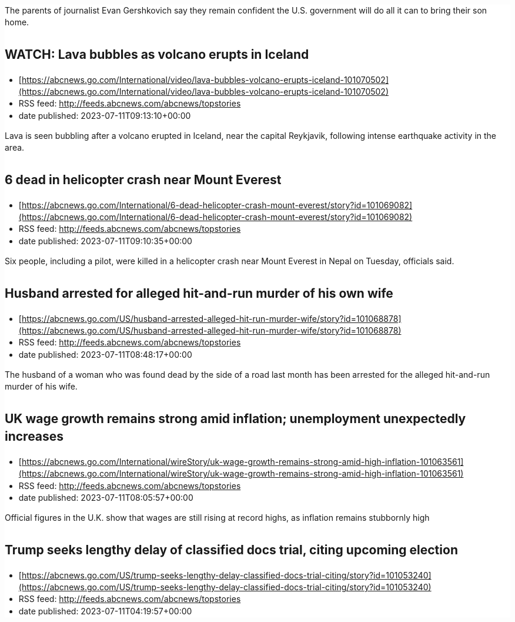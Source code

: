 The parents of journalist Evan Gershkovich say they remain confident the U.S. government will do all it can to bring their son home.

## WATCH:  Lava bubbles as volcano erupts in Iceland
 - [https://abcnews.go.com/International/video/lava-bubbles-volcano-erupts-iceland-101070502](https://abcnews.go.com/International/video/lava-bubbles-volcano-erupts-iceland-101070502)
 - RSS feed: http://feeds.abcnews.com/abcnews/topstories
 - date published: 2023-07-11T09:13:10+00:00

Lava is seen bubbling after a volcano erupted in Iceland, near the capital Reykjavik, following intense earthquake activity in the area.

## 6 dead in helicopter crash near Mount Everest
 - [https://abcnews.go.com/International/6-dead-helicopter-crash-mount-everest/story?id=101069082](https://abcnews.go.com/International/6-dead-helicopter-crash-mount-everest/story?id=101069082)
 - RSS feed: http://feeds.abcnews.com/abcnews/topstories
 - date published: 2023-07-11T09:10:35+00:00

Six people, including a pilot, were killed in a helicopter crash near Mount Everest in Nepal on Tuesday, officials said.

## Husband arrested for alleged hit-and-run murder of his own wife
 - [https://abcnews.go.com/US/husband-arrested-alleged-hit-run-murder-wife/story?id=101068878](https://abcnews.go.com/US/husband-arrested-alleged-hit-run-murder-wife/story?id=101068878)
 - RSS feed: http://feeds.abcnews.com/abcnews/topstories
 - date published: 2023-07-11T08:48:17+00:00

The husband of a woman who was found dead by the side of a road last month has been arrested for the alleged hit-and-run murder of his wife.

## UK wage growth remains strong amid inflation; unemployment unexpectedly increases
 - [https://abcnews.go.com/International/wireStory/uk-wage-growth-remains-strong-amid-high-inflation-101063561](https://abcnews.go.com/International/wireStory/uk-wage-growth-remains-strong-amid-high-inflation-101063561)
 - RSS feed: http://feeds.abcnews.com/abcnews/topstories
 - date published: 2023-07-11T08:05:57+00:00

Official figures in the U.K. show that wages are still rising at record highs, as inflation remains stubbornly high

## Trump seeks lengthy delay of classified docs trial, citing upcoming election
 - [https://abcnews.go.com/US/trump-seeks-lengthy-delay-classified-docs-trial-citing/story?id=101053240](https://abcnews.go.com/US/trump-seeks-lengthy-delay-classified-docs-trial-citing/story?id=101053240)
 - RSS feed: http://feeds.abcnews.com/abcnews/topstories
 - date published: 2023-07-11T04:19:57+00:00

